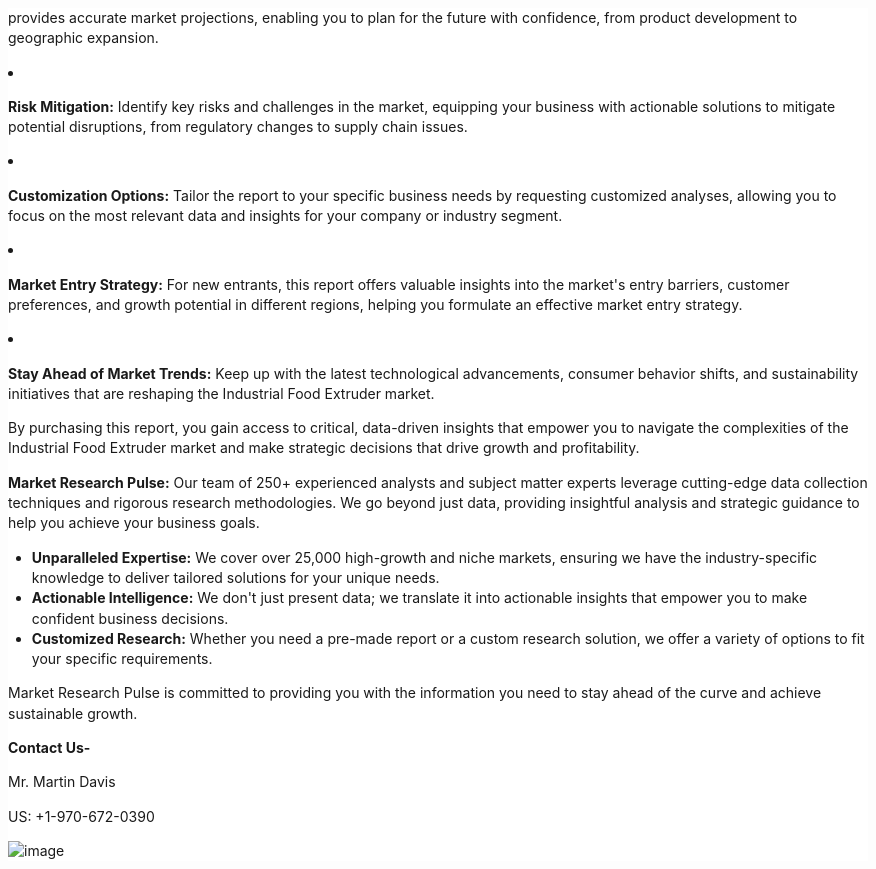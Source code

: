 provides accurate market projections, enabling you to plan for the future with confidence, from product development to geographic expansion.</p></li><li><p><strong>Risk Mitigation:</strong> Identify key risks and challenges in the market, equipping your business with actionable solutions to mitigate potential disruptions, from regulatory changes to supply chain issues.</p></li><li><p><strong>Customization Options:</strong> Tailor the report to your specific business needs by requesting customized analyses, allowing you to focus on the most relevant data and insights for your company or industry segment.</p></li><li><p><strong>Market Entry Strategy:</strong> For new entrants, this report offers valuable insights into the market's entry barriers, customer preferences, and growth potential in different regions, helping you formulate an effective market entry strategy.</p></li><li><p><strong>Stay Ahead of Market Trends:</strong> Keep up with the latest technological advancements, consumer behavior shifts, and sustainability initiatives that are reshaping the Industrial Food Extruder market.</p></li></ol><p>By purchasing this report, you gain access to critical, data-driven insights that empower you to navigate the complexities of the Industrial Food Extruder market and make strategic decisions that drive growth and profitability.</p><p><strong>Market Research Pulse:</strong>&nbsp;Our team of 250+ experienced analysts and subject matter experts leverage cutting-edge data collection techniques and rigorous research methodologies. We go beyond just data, providing insightful analysis and strategic guidance to help you achieve your business goals.</p><ul><li><strong>Unparalleled Expertise:</strong>&nbsp;We cover over 25,000 high-growth and niche markets, ensuring we have the industry-specific knowledge to deliver tailored solutions for your unique needs.</li><li><strong>Actionable Intelligence:</strong>&nbsp;We don't just present data; we translate it into actionable insights that empower you to make confident business decisions.</li><li><strong>Customized Research:</strong>&nbsp;Whether you need a pre-made report or a custom research solution, we offer a variety of options to fit your specific requirements.</li></ul><p>Market Research Pulse is committed to providing you with the information you need to stay ahead of the curve and achieve sustainable growth.</p><p><strong>Contact Us-</strong></p><p>Mr. Martin Davis</p><p>US: +1-970-672-0390</p>
![image](https://github.com/user-attachments/assets/0c11bf5d-f9a9-4416-9d29-844d801f7121)

